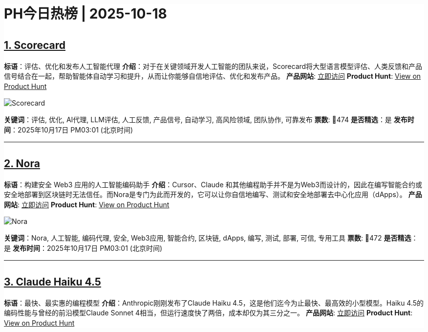 # PH今日热榜 | 2025-10-18

## [1. Scorecard](https://www.producthunt.com/products/scorecard?utm_campaign=producthunt-api&utm_medium=api-v2&utm_source=Application%3A+decohack+%28ID%3A+172745%29)
**标语**：评估、优化和发布人工智能代理
**介绍**：对于在关键领域开发人工智能的团队来说，Scorecard将大型语言模型评估、人类反馈和产品信号结合在一起，帮助智能体自动学习和提升，从而让你能够自信地评估、优化和发布产品。
**产品网站**: [立即访问](https://www.producthunt.com/r/O733QIET2VWZPO?utm_campaign=producthunt-api&utm_medium=api-v2&utm_source=Application%3A+decohack+%28ID%3A+172745%29)
**Product Hunt**: [View on Product Hunt](https://www.producthunt.com/products/scorecard?utm_campaign=producthunt-api&utm_medium=api-v2&utm_source=Application%3A+decohack+%28ID%3A+172745%29)

![Scorecard](https://ph-files.imgix.net/4c350fd0-b3e4-44f3-99a2-7a799ed675c0.png?auto=format)

**关键词**：评估, 优化, AI代理, LLM评估, 人工反馈, 产品信号, 自动学习, 高风险领域, 团队协作, 可靠发布
**票数**: 🔺474
**是否精选**：是
**发布时间**：2025年10月17日 PM03:01 (北京时间)

---

## [2. Nora](https://www.producthunt.com/products/nora-5?utm_campaign=producthunt-api&utm_medium=api-v2&utm_source=Application%3A+decohack+%28ID%3A+172745%29)
**标语**：构建安全 Web3 应用的人工智能编码助手
**介绍**：Cursor、Claude 和其他编程助手并不是为Web3而设计的，因此在编写智能合约或安全地部署到区块链时无法信任。而Nora是专门为此而开发的，它可以让你自信地编写、测试和安全地部署去中心化应用（dApps）。
**产品网站**: [立即访问](https://www.producthunt.com/r/GOQFMU57LYJZQR?utm_campaign=producthunt-api&utm_medium=api-v2&utm_source=Application%3A+decohack+%28ID%3A+172745%29)
**Product Hunt**: [View on Product Hunt](https://www.producthunt.com/products/nora-5?utm_campaign=producthunt-api&utm_medium=api-v2&utm_source=Application%3A+decohack+%28ID%3A+172745%29)

![Nora](https://ph-files.imgix.net/6794cf25-d5a7-48e4-b1c0-6c95fc06e23d.jpeg?auto=format)

**关键词**：Nora, 人工智能, 编码代理, 安全, Web3应用, 智能合约, 区块链, dApps, 编写, 测试, 部署, 可信, 专用工具
**票数**: 🔺472
**是否精选**：是
**发布时间**：2025年10月17日 PM03:01 (北京时间)

---

## [3. Claude Haiku 4.5](https://www.producthunt.com/products/anthropic-sonnet?utm_campaign=producthunt-api&utm_medium=api-v2&utm_source=Application%3A+decohack+%28ID%3A+172745%29)
**标语**：最快、最实惠的编程模型
**介绍**：Anthropic刚刚发布了Claude Haiku 4.5，这是他们迄今为止最快、最高效的小型模型。Haiku 4.5的编码性能与曾经的前沿模型Claude Sonnet 4相当，但运行速度快了两倍，成本却仅为其三分之一。
**产品网站**: [立即访问](https://www.producthunt.com/r/XVVCCCYHCW44XD?utm_campaign=producthunt-api&utm_medium=api-v2&utm_source=Application%3A+decohack+%28ID%3A+172745%29)
**Product Hunt**: [View on Product Hunt](https://www.producthunt.com/products/anthropic-sonnet?utm_campaign=producthunt-api&utm_medium=api-v2&utm_source=Application%3A+decohack+%28ID%3A+172745%29)
